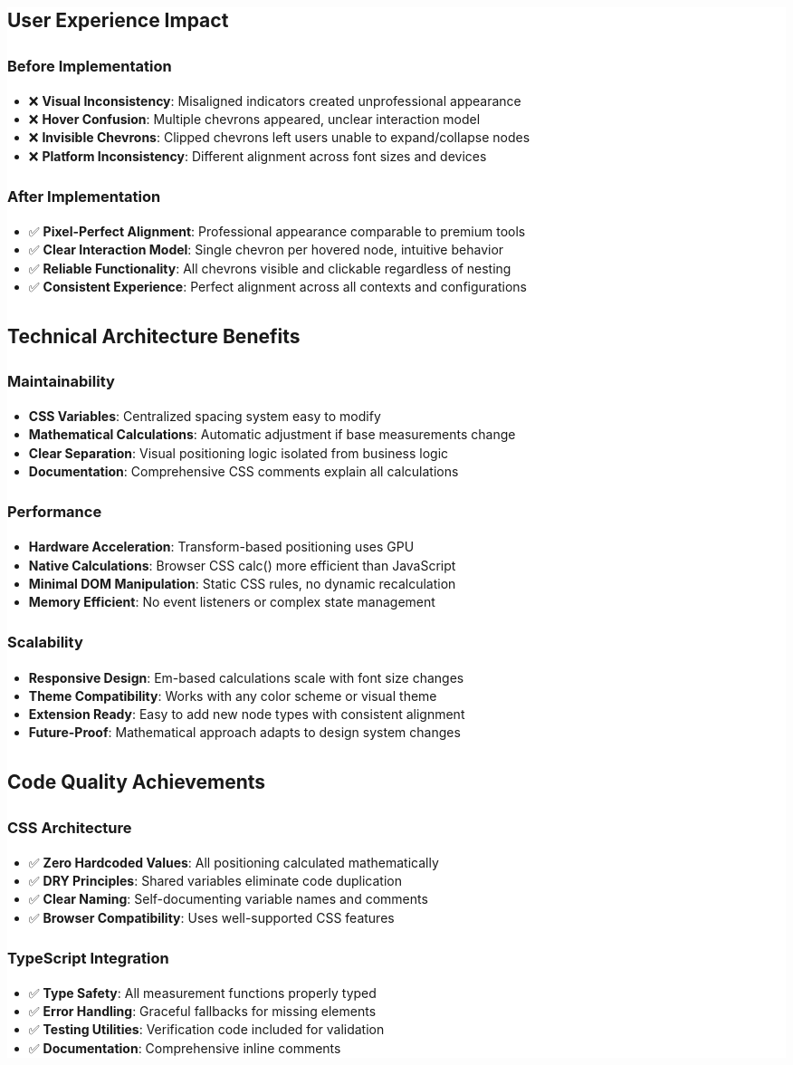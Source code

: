 ## User Experience Impact

### **Before Implementation**
- ❌ **Visual Inconsistency**: Misaligned indicators created unprofessional appearance
- ❌ **Hover Confusion**: Multiple chevrons appeared, unclear interaction model
- ❌ **Invisible Chevrons**: Clipped chevrons left users unable to expand/collapse nodes
- ❌ **Platform Inconsistency**: Different alignment across font sizes and devices

### **After Implementation**
- ✅ **Pixel-Perfect Alignment**: Professional appearance comparable to premium tools
- ✅ **Clear Interaction Model**: Single chevron per hovered node, intuitive behavior
- ✅ **Reliable Functionality**: All chevrons visible and clickable regardless of nesting
- ✅ **Consistent Experience**: Perfect alignment across all contexts and configurations

## Technical Architecture Benefits

### **Maintainability**
- **CSS Variables**: Centralized spacing system easy to modify
- **Mathematical Calculations**: Automatic adjustment if base measurements change
- **Clear Separation**: Visual positioning logic isolated from business logic
- **Documentation**: Comprehensive CSS comments explain all calculations

### **Performance**
- **Hardware Acceleration**: Transform-based positioning uses GPU
- **Native Calculations**: Browser CSS calc() more efficient than JavaScript
- **Minimal DOM Manipulation**: Static CSS rules, no dynamic recalculation
- **Memory Efficient**: No event listeners or complex state management

### **Scalability**
- **Responsive Design**: Em-based calculations scale with font size changes
- **Theme Compatibility**: Works with any color scheme or visual theme
- **Extension Ready**: Easy to add new node types with consistent alignment
- **Future-Proof**: Mathematical approach adapts to design system changes

## Code Quality Achievements

### **CSS Architecture**
- ✅ **Zero Hardcoded Values**: All positioning calculated mathematically
- ✅ **DRY Principles**: Shared variables eliminate code duplication
- ✅ **Clear Naming**: Self-documenting variable names and comments
- ✅ **Browser Compatibility**: Uses well-supported CSS features

### **TypeScript Integration**
- ✅ **Type Safety**: All measurement functions properly typed
- ✅ **Error Handling**: Graceful fallbacks for missing elements
- ✅ **Testing Utilities**: Verification code included for validation
- ✅ **Documentation**: Comprehensive inline comments
